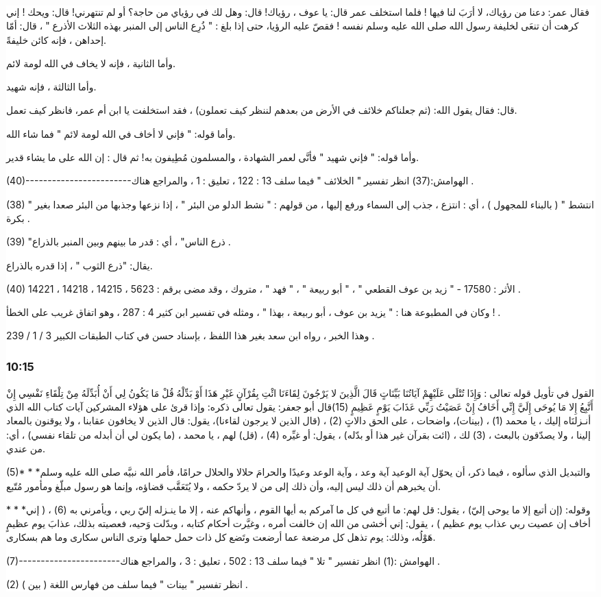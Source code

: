 فقال عمر: دعنا من رؤياك، لا أرَبَ لنا فيها ! فلما استخلف عمر قال: يا عوف ، رؤياك! قال: وهل لك في رؤياي من حاجة؟ أو لم تنتهرني! قال: ويحك ! إني كرهت أن تنعَى لخليفة رسول الله صلى الله عليه وسلم نفسه ! فقصّ عليه الرؤيا، حتى إذا بلغ : " ذُرِع الناس إلى المنبر بهذه الثلاث الأذرع " ، قال: أمّا إحداهن ، فإنه كائن خليفةً.

وأما الثانية ، فإنه لا يخاف في الله لومة لائم.

وأما الثالثة ، فإنه شهيد.

قال: فقال يقول الله: (ثم جعلناكم خلائف في الأرض من بعدهم لننظر كيف تعملون) ، فقد استخلفت يا ابن أم عمر، فانظر كيف تعمل.

وأما قوله: " فإني لا أخاف في الله لومة لائم " فما شاء الله.

وأما قوله: " فإني شهيد " فأنَّى لعمر الشهادة ، والمسلمون مُطِيفون به! ثم قال : إن الله على ما يشاء قدير.

(40)------------------------الهوامش:(37) انظر تفسير " الخلائف " فيما سلف 13 : 122 ، تعليق : 1 ، والمراجع هناك .

(38) " انتشط " ( بالبناء للمجهول ) ، أي : انتزع ، جذب إلى السماء ورفع إليها ، من قولهم : " نشط الدلو من البئر " ، إذا نزعها وجذبها من البئر صعدا بغير بكرة .

(39) "ذرع الناس" ، أي : قدر ما بينهم وبين المنبر بالذراع .

يقال: "ذرع الثوب " ، إذا قدره بالذراع.

(40) الأثر : 17580 - " زيد بن عوف القطعي " ، " أبو ربيعة " ، " فهد " ، متروك ، وقد مضى برقم : 5623 ، 14215 ، 14218 ، 14221 .

وكان في المطبوعة هنا : " يزيد بن عوف ، أبو ربيعة ، بهذا " ، ومثله في تفسير ابن كثير 4 : 287 ، وهو اتفاق غريب على الخطأ ! .

وهذا الخبر ، رواه ابن سعد بغير هذا اللفظ ، بإسناد حسن في كتاب الطبقات الكبير 3 / 1 / 239 .

### 10:15
القول في تأويل قوله تعالى : وَإِذَا تُتْلَى عَلَيْهِمْ آيَاتُنَا بَيِّنَاتٍ قَالَ الَّذِينَ لا يَرْجُونَ لِقَاءَنَا ائْتِ بِقُرْآنٍ غَيْرِ هَذَا أَوْ بَدِّلْهُ قُلْ مَا يَكُونُ لِي أَنْ أُبَدِّلَهُ مِنْ تِلْقَاءِ نَفْسِي إِنْ أَتَّبِعُ إِلا مَا يُوحَى إِلَيَّ إِنِّي أَخَافُ إِنْ عَصَيْتُ رَبِّي عَذَابَ يَوْمٍ عَظِيمٍ (15)قال أبو جعفر: يقول تعالى ذكره: وإذا قرئ على هؤلاء المشركين آيات كتاب الله الذي أنـزلنَاه إليك ، يا محمد (1) ، (بينات)، واضحات ، على الحق دالاتٍ (2) ، (قال الذين لا يرجون لقاءنا)، يقول: قال الذين لا يخافون عقابنا ، ولا يوقنون بالمعاد إلينا ، ولا يصدّقون بالبعث ، (3) لك ، (ائت بقرآن غير هذا أو بدّله) ، يقول: أو غيِّره (4) ، (قل) لهم ، يا محمد ، (ما يكون لي أن أبدله من تلقاء نفسي) ، أي: من عندي.

(5)\* \* \*والتبديل الذي سألوه ، فيما ذكر، أن يحوّل آية الوعيد آية وعد ، وآية الوعد وعيدًا والحرامَ حلالا والحلال حرامًا، فأمر الله نبيَّه صلى الله عليه وسلم أن يخبرهم أن ذلك ليس إليه، وأن ذلك إلى من لا يردّ حكمه ، ولا يُتَعَقَّب قضاؤه، وإنما هو رسول مبلّغ ومأمور مُتّبع.

\* \* \*وقوله: (إن أتبع إلا ما يوحى إليّ) ، يقول: قل لهم: ما أتبع في كل ما آمركم به أيها القوم ، وأنهاكم عنه ، إلا ما ينـزله إليّ ربي ، ويأمرني به (6) ، ( إني أخاف إن عصيت ربي عذاب يوم عظيم ) ، يقول: إني أخشى من الله إن خالفت أمره ، وغيَّرت أحكام كتابه ، وبدّلت وَحيه، فعصيته بذلك، عذابَ يوم عظيمٍ هَوْلُه، وذلك: يوم تذهل كل مرضعة عما أرضعت وتَضع كل ذات حمل حملها وترى الناس سكارى وما هم بسكارى.

(7)-----------------------الهوامش :(1) انظر تفسير " تلا " فيما سلف 13 : 502 ، تعليق : 3 ، والمراجع هناك .

(2) انظر تفسير " بينات " فيما سلف من فهارس اللغة ( بين ) .
